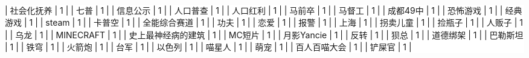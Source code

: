 | 社会化抚养 | 1 |
| 七普 | 1 |
| 信息公示 | 1 |
| 人口普查 | 1 |
| 人口红利 | 1 |
| 马前卒 | 1 |
| 马督工 | 1 |
| 成都49中 | 1 |
| 恐怖游戏 | 1 |
| 经典游戏 | 1 |
| steam | 1 |
| 卡普空 | 1 |
| 全能综合赛道 | 1 |
| 功夫 | 1 |
| 恋爱 | 1 |
| 报警 | 1 |
| 上海 | 1 |
| 拐卖儿童 | 1 |
| 捡瓶子 | 1 |
| 人贩子 | 1 |
| 乌龙 | 1 |
| MINECRAFT | 1 |
| 史上最神经病的建筑 | 1 |
| MC短片 | 1 |
| 月影Yancie | 1 |
| 反转 | 1 |
| 狈总 | 1 |
| 道德绑架 | 1 |
| 巴勒斯坦 | 1 |
| 铁穹 | 1 |
| 火箭炮 | 1 |
| 台军 | 1 |
| 以色列 | 1 |
| 喵星人 | 1 |
| 萌宠 | 1 |
| 百人百喵大会 | 1 |
| 铲屎官 | 1 |